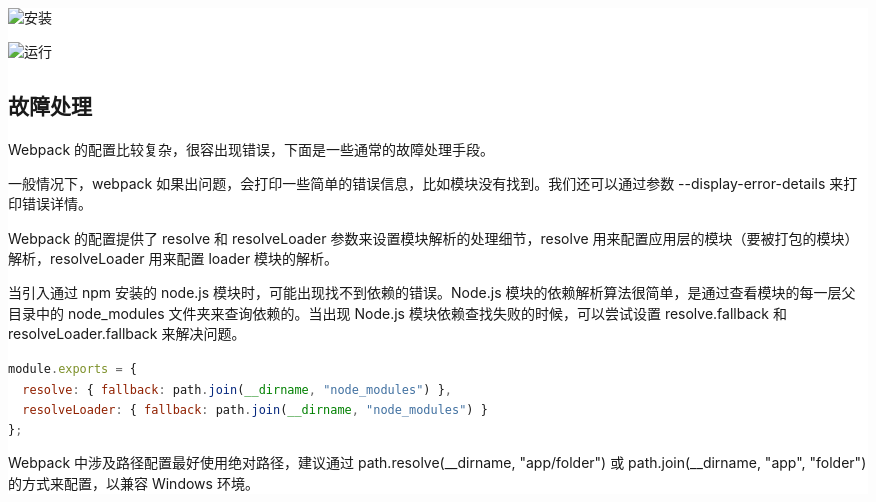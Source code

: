 ![安装](C:\Users\pc\Desktop\2019-03-06_152654.png)

![运行](C:\Users\pc\Desktop\2019-03-06_152741.png)

## 故障处理

Webpack 的配置比较复杂，很容出现错误，下面是一些通常的故障处理手段。

一般情况下，webpack 如果出问题，会打印一些简单的错误信息，比如模块没有找到。我们还可以通过参数 --display-error-details 来打印错误详情。

Webpack 的配置提供了 resolve 和 resolveLoader 参数来设置模块解析的处理细节，resolve 用来配置应用层的模块（要被打包的模块）解析，resolveLoader 用来配置 loader 模块的解析。

当引入通过 npm 安装的 node.js 模块时，可能出现找不到依赖的错误。Node.js 模块的依赖解析算法很简单，是通过查看模块的每一层父目录中的 node_modules 文件夹来查询依赖的。当出现 Node.js 模块依赖查找失败的时候，可以尝试设置 resolve.fallback 和 resolveLoader.fallback 来解决问题。

```JavaScript
module.exports = {
  resolve: { fallback: path.join(__dirname, "node_modules") },
  resolveLoader: { fallback: path.join(__dirname, "node_modules") }
};
```

Webpack 中涉及路径配置最好使用绝对路径，建议通过 path.resolve(__dirname, "app/folder") 或 path.join(__dirname, "app", "folder") 的方式来配置，以兼容 Windows 环境。